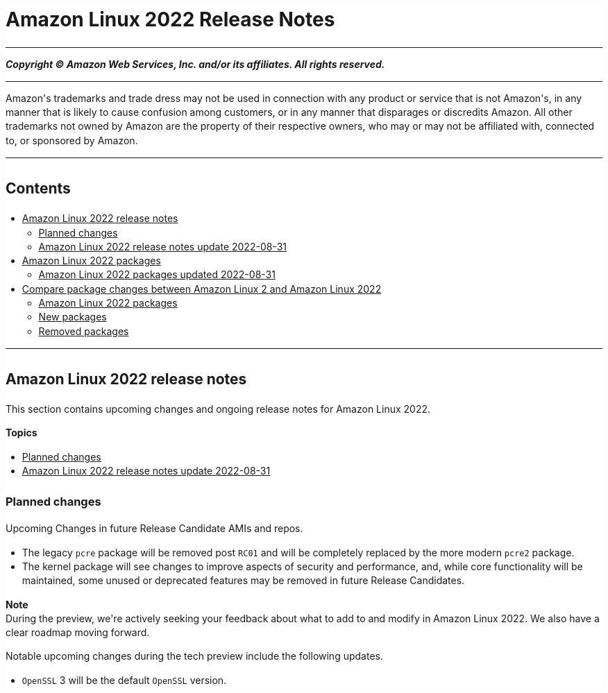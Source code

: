 # Amazon Linux 2022 Release Notes

-----
*****Copyright &copy; Amazon Web Services, Inc. and/or its affiliates. All rights reserved.*****

-----
Amazon's trademarks and trade dress may not be used in 
     connection with any product or service that is not Amazon's, 
     in any manner that is likely to cause confusion among customers, 
     or in any manner that disparages or discredits Amazon. All other 
     trademarks not owned by Amazon are the property of their respective
     owners, who may or may not be affiliated with, connected to, or 
     sponsored by Amazon.

-----
## Contents
+ [Amazon Linux 2022 release notes](#relnotes)
   + [Planned changes](#planned-changes)
   + [Amazon Linux 2022 release notes update 2022-08-31](#relnotes-20220831)
+ [Amazon Linux 2022 packages](#all-packages)
   + [Amazon Linux 2022 packages updated 2022-08-31](#all-packages-al2022-20220831)
+ [Compare package changes between Amazon Linux 2 and Amazon Linux 2022](#compare-packages)
   + [Amazon Linux 2022 packages](#version-compare-al2022)
   + [New packages](#new-list-packages)
   + [Removed packages](#removed-packages-al2022)
   
---
## Amazon Linux 2022 release notes<a name="relnotes"></a>

This section contains upcoming changes and ongoing release notes for Amazon Linux 2022\.

**Topics**
+ [Planned changes](#planned-changes)
+ [Amazon Linux 2022 release notes update 2022\-08\-31](#relnotes-20220831)

### Planned changes<a name="planned-changes"></a>

Upcoming Changes in future Release Candidate AMIs and repos\.
+ The legacy `pcre` package will be removed post `RC01` and will be completely replaced by the more modern `pcre2` package\.
+ The kernel package will see changes to improve aspects of security and performance, and, while core functionality will be maintained, some unused or deprecated features may be removed in future Release Candidates\.

**Note**  
During the preview, we're actively seeking your feedback about what to add to and modify in Amazon Linux 2022\. We also have a clear roadmap moving forward\.

Notable upcoming changes during the tech preview include the following updates\.
+ `OpenSSL` 3 will be the default `OpenSSL` version\.
